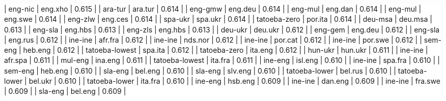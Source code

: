 | eng-nic | eng.xho | 0.615 |
| ara-tur | ara.tur | 0.614 |
| eng-gmw | eng.deu | 0.614 |
| eng-mul | eng.dan | 0.614 |
| eng-mul | eng.swe | 0.614 |
| eng-zlw | eng.ces | 0.614 |
| spa-ukr | spa.ukr | 0.614 |
| tatoeba-zero | por.ita | 0.614 |
| deu-msa | deu.msa | 0.613 |
| eng-sla | eng.hbs | 0.613 |
| eng-zls | eng.hbs | 0.613 |
| deu-ukr | deu.ukr | 0.612 |
| eng-gem | eng.deu | 0.612 |
| eng-sla | eng.rus | 0.612 |
| ine-ine | afr.fra | 0.612 |
| ine-ine | nds.nor | 0.612 |
| ine-ine | por.cat | 0.612 |
| ine-ine | por.swe | 0.612 |
| sem-eng | heb.eng | 0.612 |
| tatoeba-lowest | spa.ita | 0.612 |
| tatoeba-zero | ita.eng | 0.612 |
| hun-ukr | hun.ukr | 0.611 |
| ine-ine | afr.spa | 0.611 |
| mul-eng | ina.eng | 0.611 |
| tatoeba-lowest | ita.fra | 0.611 |
| ine-eng | isl.eng | 0.610 |
| ine-ine | spa.fra | 0.610 |
| sem-eng | heb.eng | 0.610 |
| sla-eng | bel.eng | 0.610 |
| sla-eng | slv.eng | 0.610 |
| tatoeba-lower | bel.rus | 0.610 |
| tatoeba-lower | bel.ukr | 0.610 |
| tatoeba-lower | ita.fra | 0.610 |
| ine-eng | hsb.eng | 0.609 |
| ine-ine | dan.eng | 0.609 |
| ine-ine | fra.swe | 0.609 |
| sla-eng | bel.eng | 0.609 |